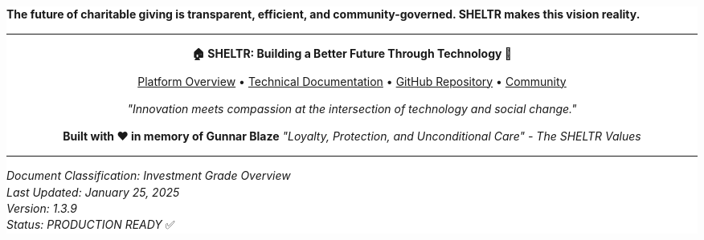 **The future of charitable giving is transparent, efficient, and community-governed. SHELTR makes this vision reality.**

---

<div align="center">

**🏠 SHELTR: Building a Better Future Through Technology 🚀**

[Platform Overview](https://sheltr-ai.web.app) • [Technical Documentation](https://sheltr-ai.web.app/docs) • [GitHub Repository](https://github.com/mrj0nesmtl/sheltr-ai) • [Community](https://bsky.app/profile/sheltrops.bsky.social)

*"Innovation meets compassion at the intersection of technology and social change."*

**Built with ❤️ in memory of Gunnar Blaze**
*"Loyalty, Protection, and Unconditional Care" - The SHELTR Values*

</div>

---

*Document Classification: Investment Grade Overview*  
*Last Updated: January 25, 2025*  
*Version: 1.3.9*  
*Status: PRODUCTION READY* ✅
